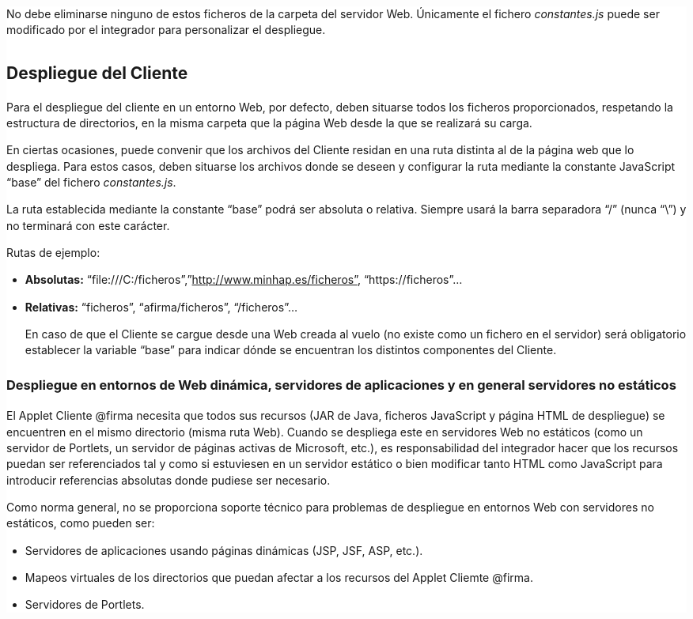 No debe eliminarse ninguno de estos ficheros de la carpeta del servidor
Web. Únicamente el fichero *constantes.js* puede ser modificado por el
integrador para personalizar el despliegue.

## Despliegue del Cliente

Para el despliegue del cliente en un entorno Web, por defecto, deben
situarse todos los ficheros proporcionados, respetando la estructura de
directorios, en la misma carpeta que la página Web desde la que se
realizará su carga.

En ciertas ocasiones, puede convenir que los archivos del Cliente
residan en una ruta distinta al de la página web que lo despliega. Para
estos casos, deben situarse los archivos donde se deseen y configurar la
ruta mediante la constante JavaScript “base” del fichero
*constantes.js*.

La ruta establecida mediante la constante “base” podrá ser absoluta o
relativa. Siempre usará la barra separadora “/” (nunca “\\”) y no
terminará con este carácter.

Rutas de ejemplo:

- **Absolutas:** “file:///C:/ficheros”,”http://www.minhap.es/ficheros”,
  “https://ficheros”…

- **Relativas:** “ficheros”, “afirma/ficheros”, “/ficheros”…

  En caso de que el Cliente se cargue desde una Web creada al vuelo (no
  existe como un fichero en el servidor) será obligatorio establecer la
  variable “base” para indicar dónde se encuentran los distintos
  componentes del Cliente.

### Despliegue en entornos de Web dinámica, servidores de aplicaciones y en general servidores no estáticos

El Applet Cliente @firma necesita que todos sus recursos (JAR de Java,
ficheros JavaScript y página HTML de despliegue) se encuentren en el
mismo directorio (misma ruta Web). Cuando se despliega este en
servidores Web no estáticos (como un servidor de Portlets, un servidor
de páginas activas de Microsoft, etc.), es responsabilidad del
integrador hacer que los recursos puedan ser referenciados tal y como si
estuviesen en un servidor estático o bien modificar tanto HTML como
JavaScript para introducir referencias absolutas donde pudiese ser
necesario.

Como norma general, no se proporciona soporte técnico para problemas de
despliegue en entornos Web con servidores no estáticos, como pueden ser:

- Servidores de aplicaciones usando páginas dinámicas (JSP, JSF, ASP,
  etc.).

- Mapeos virtuales de los directorios que puedan afectar a los recursos
  del Applet Cliemte @firma.

- Servidores de Portlets.
